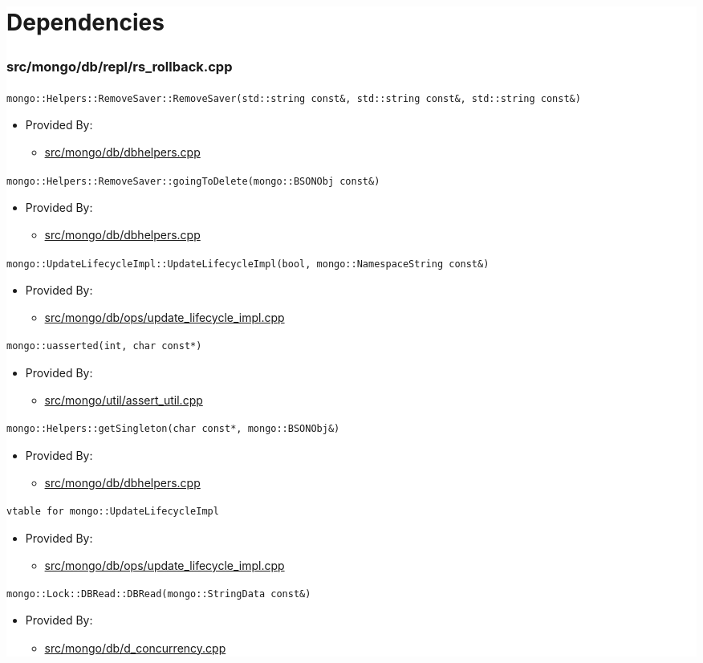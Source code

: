 
# Dependencies

### src/mongo/db/repl/rs\_rollback.cpp

<div></div>

    mongo::Helpers::RemoveSaver::RemoveSaver(std::string const&, std::string const&, std::string const&)

- Provided By:

    - [src/mongo/db/dbhelpers.cpp](../../../client\_and\_operation\_tracking)

<div></div>

    mongo::Helpers::RemoveSaver::goingToDelete(mongo::BSONObj const&)

- Provided By:

    - [src/mongo/db/dbhelpers.cpp](../../../client\_and\_operation\_tracking)

<div></div>

    mongo::UpdateLifecycleImpl::UpdateLifecycleImpl(bool, mongo::NamespaceString const&)

- Provided By:

    - [src/mongo/db/ops/update\_lifecycle\_impl.cpp](../../../update\_system)

<div></div>

    mongo::uasserted(int, char const*)

- Provided By:

    - [src/mongo/util/assert\_util.cpp](../../../utilities)

<div></div>

    mongo::Helpers::getSingleton(char const*, mongo::BSONObj&)

- Provided By:

    - [src/mongo/db/dbhelpers.cpp](../../../client\_and\_operation\_tracking)

<div></div>

    vtable for mongo::UpdateLifecycleImpl

- Provided By:

    - [src/mongo/db/ops/update\_lifecycle\_impl.cpp](../../../update\_system)

<div></div>

    mongo::Lock::DBRead::DBRead(mongo::StringData const&)

- Provided By:

    - [src/mongo/db/d\_concurrency.cpp](../../../concurrency)

<div></div>
